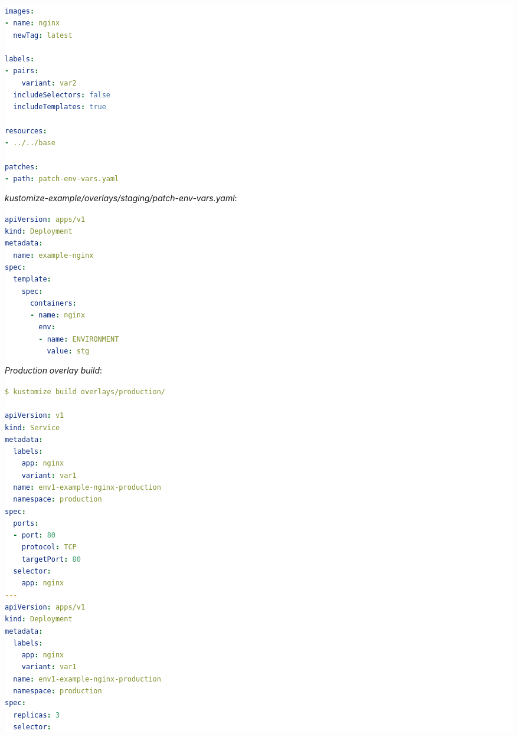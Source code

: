 ```yaml
images:
- name: nginx
  newTag: latest

labels:
- pairs:
    variant: var2
  includeSelectors: false
  includeTemplates: true

resources:
- ../../base

patches:
- path: patch-env-vars.yaml
```

_kustomize-example/overlays/staging/patch-env-vars.yaml_:
```yaml
apiVersion: apps/v1
kind: Deployment
metadata:
  name: example-nginx
spec:
  template:
    spec:
      containers:
      - name: nginx
        env:
        - name: ENVIRONMENT
          value: stg
```

_Production overlay build_:

```yaml
$ kustomize build overlays/production/

apiVersion: v1
kind: Service
metadata:
  labels:
    app: nginx
    variant: var1
  name: env1-example-nginx-production
  namespace: production
spec:
  ports:
  - port: 80
    protocol: TCP
    targetPort: 80
  selector:
    app: nginx
---
apiVersion: apps/v1
kind: Deployment
metadata:
  labels:
    app: nginx
    variant: var1
  name: env1-example-nginx-production
  namespace: production
spec:
  replicas: 3
  selector:
```